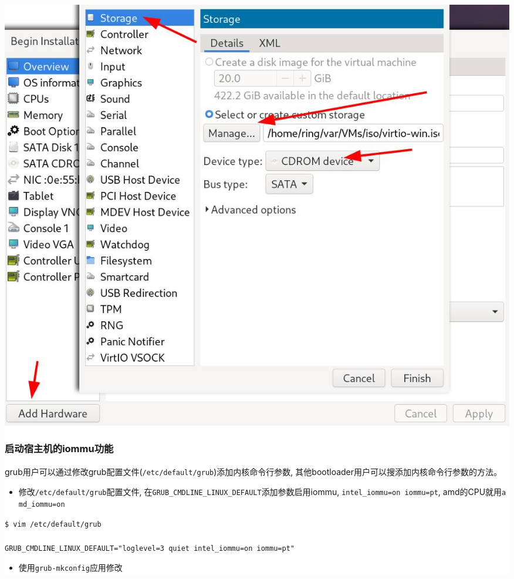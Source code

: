 ![](./images/virtio.jpg)


### 启动宿主机的iommu功能

grub用户可以通过修改grub配置文件(`/etc/default/grub`)添加内核命令行参数, 其他bootloader用户可以搜添加内核命令行参数的方法。

- 修改`/etc/default/grub`配置文件, 在`GRUB_CMDLINE_LINUX_DEFAULT`添加参数启用iommu, `intel_iommu=on iommu=pt`, amd的CPU就用`amd_iommu=on`

```
$ vim /etc/default/grub

GRUB_CMDLINE_LINUX_DEFAULT="loglevel=3 quiet intel_iommu=on iommu=pt"
```

- 使用`grub-mkconfig`应用修改
